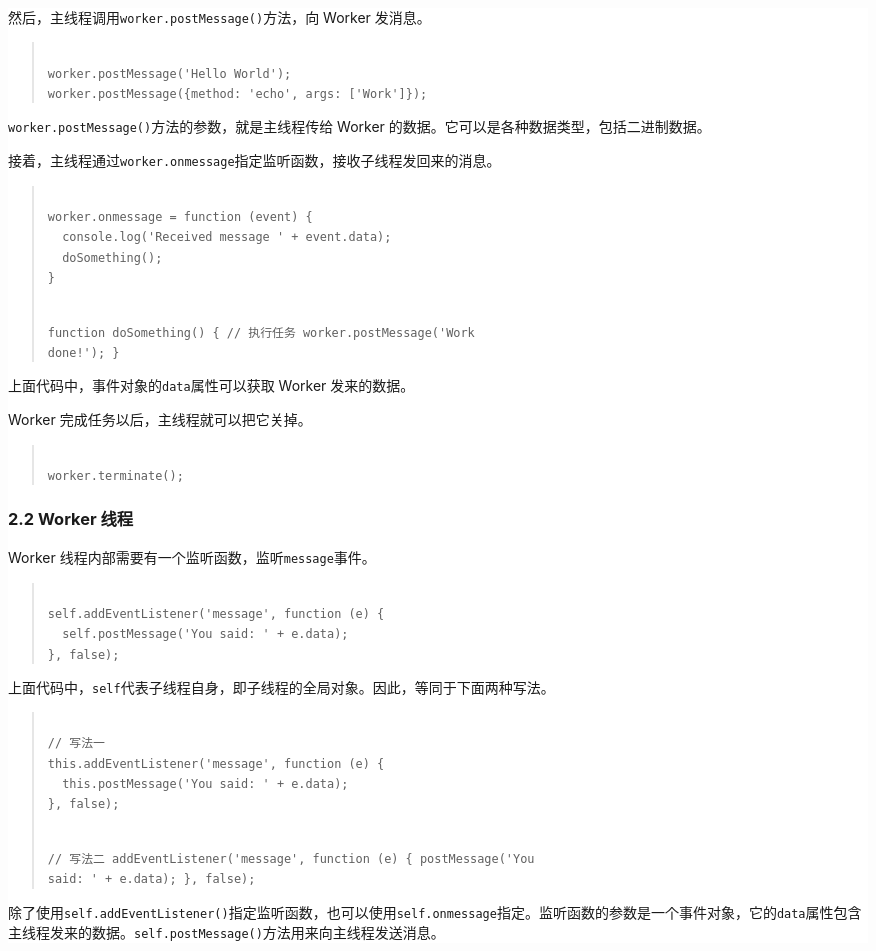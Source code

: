<p>然后，主线程调用<code>worker.postMessage()</code>方法，向 Worker 发消息。</p>

<blockquote><pre><code class="language-javascript">
worker.postMessage('Hello World');
worker.postMessage({method: 'echo', args: ['Work']});
</code></pre></blockquote>

<p><code>worker.postMessage()</code>方法的参数，就是主线程传给 Worker 的数据。它可以是各种数据类型，包括二进制数据。</p>

<p>接着，主线程通过<code>worker.onmessage</code>指定监听函数，接收子线程发回来的消息。</p>

<blockquote><pre><code class="language-javascript">
worker.onmessage = function (event) {
  console.log('Received message ' + event.data);
  doSomething();
}

function doSomething() {
  // 执行任务
  worker.postMessage('Work done!');
}
</code></pre></blockquote>

<p>上面代码中，事件对象的<code>data</code>属性可以获取 Worker 发来的数据。</p>

<p>Worker 完成任务以后，主线程就可以把它关掉。</p>

<blockquote><pre><code class="language-javascript">
worker.terminate();
</code></pre></blockquote>

<h3>2.2 Worker 线程</h3>

<p>Worker 线程内部需要有一个监听函数，监听<code>message</code>事件。</p>

<blockquote><pre><code class="language-javascript">
self.addEventListener('message', function (e) {
  self.postMessage('You said: ' + e.data);
}, false);
</code></pre></blockquote>

<p>上面代码中，<code>self</code>代表子线程自身，即子线程的全局对象。因此，等同于下面两种写法。</p>

<blockquote><pre><code class="language-javascript">
// 写法一
this.addEventListener('message', function (e) {
  this.postMessage('You said: ' + e.data);
}, false);

// 写法二
addEventListener('message', function (e) {
  postMessage('You said: ' + e.data);
}, false);
</code></pre></blockquote>

<p>除了使用<code>self.addEventListener()</code>指定监听函数，也可以使用<code>self.onmessage</code>指定。监听函数的参数是一个事件对象，它的<code>data</code>属性包含主线程发来的数据。<code>self.postMessage()</code>方法用来向主线程发送消息。</p>
